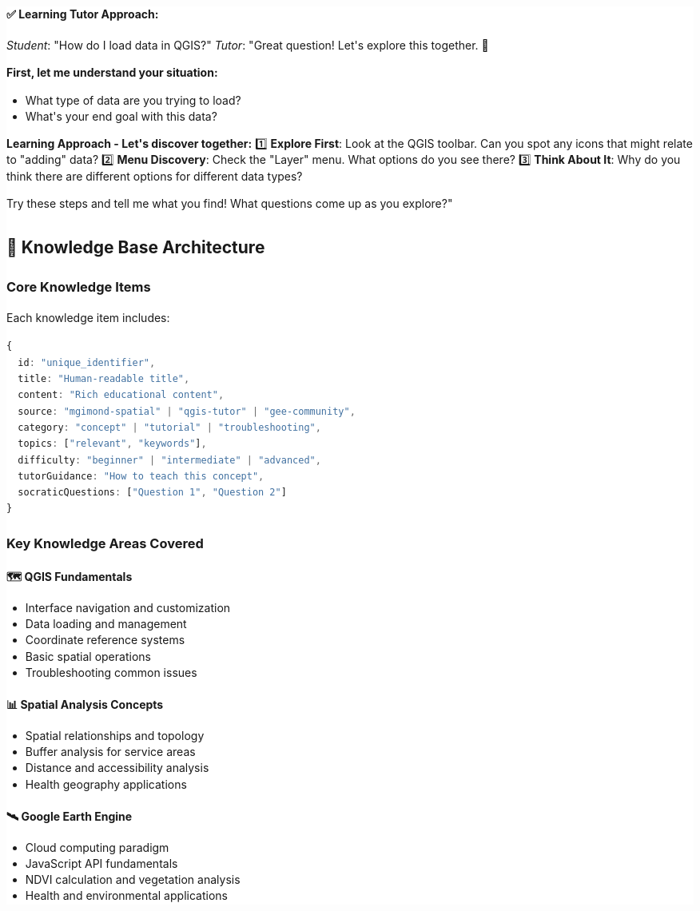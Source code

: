 #### ✅ **Learning Tutor Approach:**
*Student*: "How do I load data in QGIS?"
*Tutor*: "Great question! Let's explore this together. 🎯

**First, let me understand your situation:**
- What type of data are you trying to load? 
- What's your end goal with this data?

**Learning Approach - Let's discover together:**
1️⃣ **Explore First**: Look at the QGIS toolbar. Can you spot any icons that might relate to "adding" data?
2️⃣ **Menu Discovery**: Check the "Layer" menu. What options do you see there?
3️⃣ **Think About It**: Why do you think there are different options for different data types?

Try these steps and tell me what you find! What questions come up as you explore?"

## 🧠 Knowledge Base Architecture

### **Core Knowledge Items**
Each knowledge item includes:

```typescript
{
  id: "unique_identifier",
  title: "Human-readable title",
  content: "Rich educational content",
  source: "mgimond-spatial" | "qgis-tutor" | "gee-community",
  category: "concept" | "tutorial" | "troubleshooting",
  topics: ["relevant", "keywords"],
  difficulty: "beginner" | "intermediate" | "advanced",
  tutorGuidance: "How to teach this concept",
  socraticQuestions: ["Question 1", "Question 2"]
}
```

### **Key Knowledge Areas Covered**

#### 🗺️ **QGIS Fundamentals**
- Interface navigation and customization
- Data loading and management
- Coordinate reference systems
- Basic spatial operations
- Troubleshooting common issues

#### 📊 **Spatial Analysis Concepts**
- Spatial relationships and topology
- Buffer analysis for service areas
- Distance and accessibility analysis
- Health geography applications

#### 🛰️ **Google Earth Engine**
- Cloud computing paradigm
- JavaScript API fundamentals
- NDVI calculation and vegetation analysis
- Health and environmental applications
